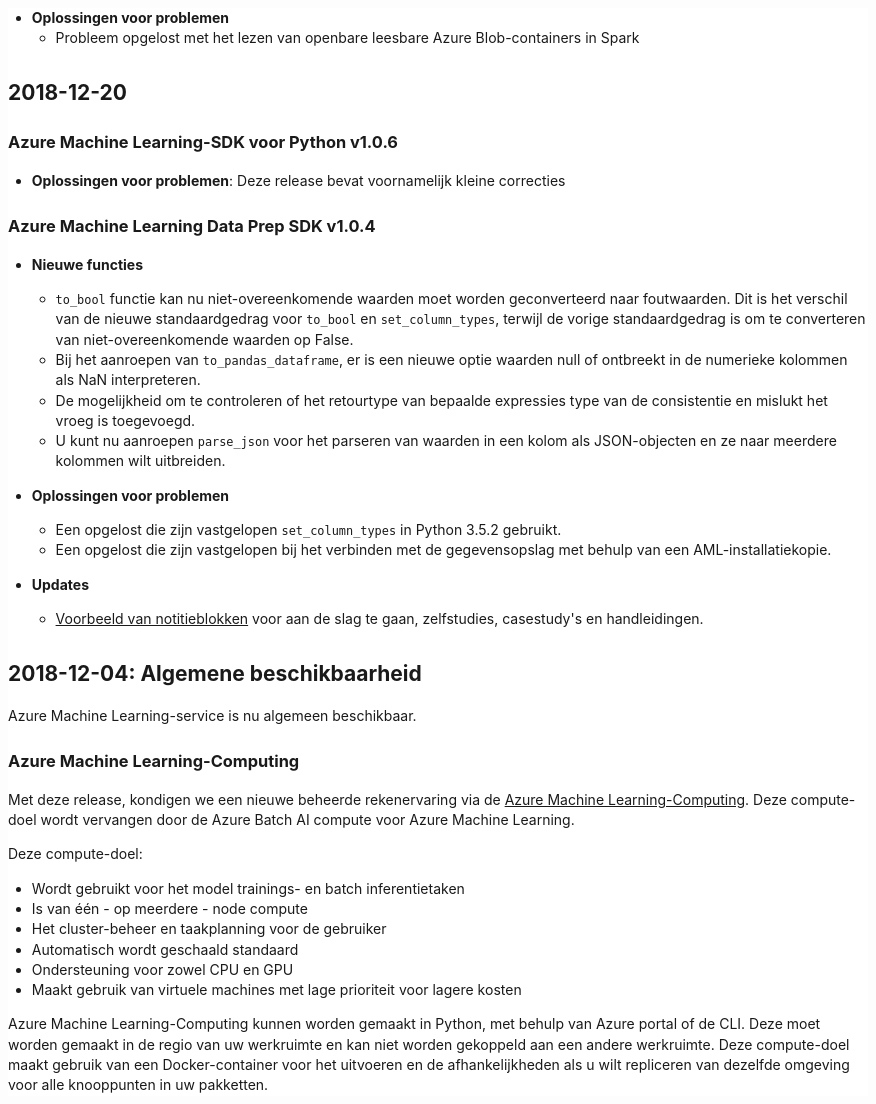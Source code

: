 + **Oplossingen voor problemen**
  + Probleem opgelost met het lezen van openbare leesbare Azure Blob-containers in Spark

## <a name="2018-12-20"></a>2018-12-20 

### <a name="azure-machine-learning-sdk-for-python-v106"></a>Azure Machine Learning-SDK voor Python v1.0.6
+ **Oplossingen voor problemen**: Deze release bevat voornamelijk kleine correcties

### <a name="azure-machine-learning-data-prep-sdk-v104"></a>Azure Machine Learning Data Prep SDK v1.0.4

+ **Nieuwe functies**
  + `to_bool` functie kan nu niet-overeenkomende waarden moet worden geconverteerd naar foutwaarden. Dit is het verschil van de nieuwe standaardgedrag voor `to_bool` en `set_column_types`, terwijl de vorige standaardgedrag is om te converteren van niet-overeenkomende waarden op False.
  + Bij het aanroepen van `to_pandas_dataframe`, er is een nieuwe optie waarden null of ontbreekt in de numerieke kolommen als NaN interpreteren.
  + De mogelijkheid om te controleren of het retourtype van bepaalde expressies type van de consistentie en mislukt het vroeg is toegevoegd.
  + U kunt nu aanroepen `parse_json` voor het parseren van waarden in een kolom als JSON-objecten en ze naar meerdere kolommen wilt uitbreiden.

+ **Oplossingen voor problemen**
  + Een opgelost die zijn vastgelopen `set_column_types` in Python 3.5.2 gebruikt.
  + Een opgelost die zijn vastgelopen bij het verbinden met de gegevensopslag met behulp van een AML-installatiekopie.

+ **Updates**
  * [Voorbeeld van notitieblokken](https://aka.ms/aml-data-prep-notebooks) voor aan de slag te gaan, zelfstudies, casestudy's en handleidingen.

## <a name="2018-12-04-general-availability"></a>2018-12-04: Algemene beschikbaarheid

Azure Machine Learning-service is nu algemeen beschikbaar.

### <a name="azure-machine-learning-compute"></a>Azure Machine Learning-Computing
Met deze release, kondigen we een nieuwe beheerde rekenervaring via de [Azure Machine Learning-Computing](how-to-set-up-training-targets.md#amlcompute). Deze compute-doel wordt vervangen door de Azure Batch AI compute voor Azure Machine Learning. 

Deze compute-doel:
+ Wordt gebruikt voor het model trainings- en batch inferentietaken
+ Is van één - op meerdere - node compute
+ Het cluster-beheer en taakplanning voor de gebruiker
+ Automatisch wordt geschaald standaard
+ Ondersteuning voor zowel CPU en GPU 
+ Maakt gebruik van virtuele machines met lage prioriteit voor lagere kosten

Azure Machine Learning-Computing kunnen worden gemaakt in Python, met behulp van Azure portal of de CLI. Deze moet worden gemaakt in de regio van uw werkruimte en kan niet worden gekoppeld aan een andere werkruimte. Deze compute-doel maakt gebruik van een Docker-container voor het uitvoeren en de afhankelijkheden als u wilt repliceren van dezelfde omgeving voor alle knooppunten in uw pakketten.
